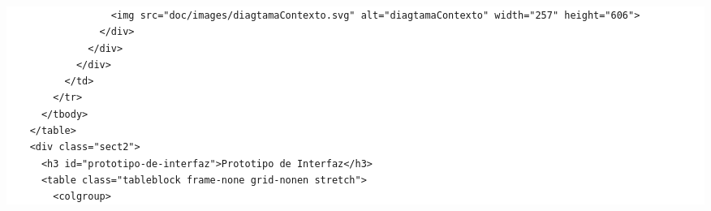                      <img src="doc/images/diagtamaContexto.svg" alt="diagtamaContexto" width="257" height="606">
                    </div>
                  </div>
                </div>
              </td>
            </tr>
          </tbody>
        </table>
        <div class="sect2">
          <h3 id="prototipo-de-interfaz">Prototipo de Interfaz</h3>
          <table class="tableblock frame-none grid-nonen stretch">
            <colgroup>